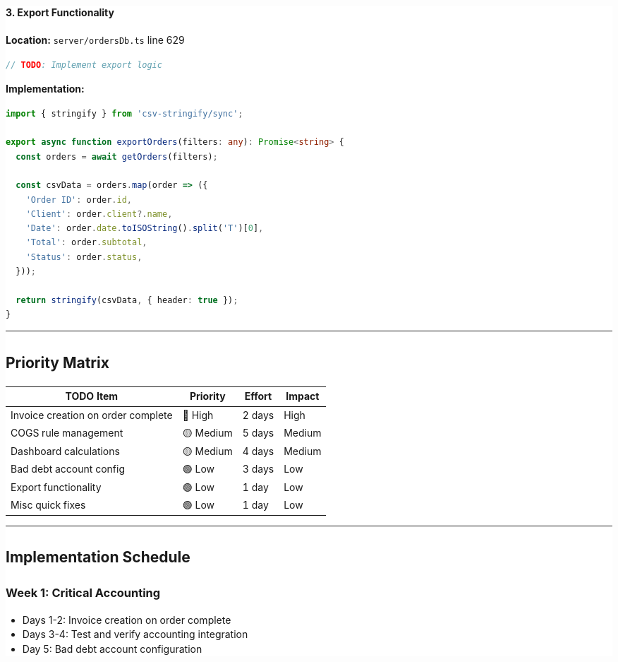 
#### 3. Export Functionality

**Location:** `server/ordersDb.ts` line 629

```typescript
// TODO: Implement export logic
```

**Implementation:**

```typescript
import { stringify } from 'csv-stringify/sync';

export async function exportOrders(filters: any): Promise<string> {
  const orders = await getOrders(filters);

  const csvData = orders.map(order => ({
    'Order ID': order.id,
    'Client': order.client?.name,
    'Date': order.date.toISOString().split('T')[0],
    'Total': order.subtotal,
    'Status': order.status,
  }));

  return stringify(csvData, { header: true });
}
```

---

## Priority Matrix

| TODO Item | Priority | Effort | Impact |
|-----------|----------|--------|--------|
| Invoice creation on order complete | 🔴 High | 2 days | High |
| COGS rule management | 🟡 Medium | 5 days | Medium |
| Dashboard calculations | 🟡 Medium | 4 days | Medium |
| Bad debt account config | 🟢 Low | 3 days | Low |
| Export functionality | 🟢 Low | 1 day | Low |
| Misc quick fixes | 🟢 Low | 1 day | Low |

---

## Implementation Schedule

### Week 1: Critical Accounting
- Days 1-2: Invoice creation on order complete
- Days 3-4: Test and verify accounting integration
- Day 5: Bad debt account configuration
